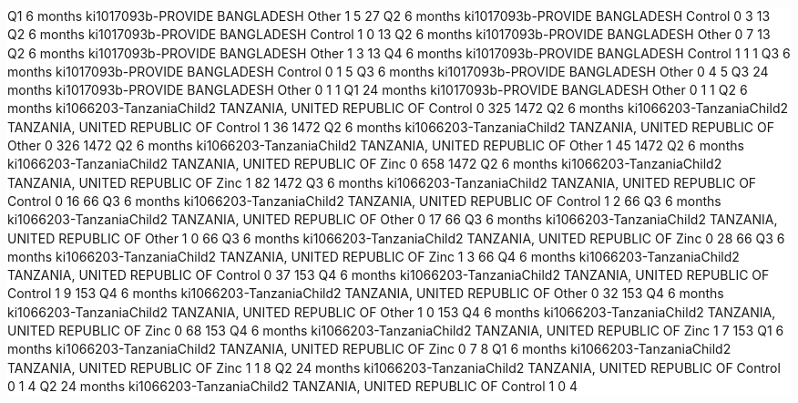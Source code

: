 Q1         6 months    ki1017093b-PROVIDE          BANGLADESH                     Other             1        5      27
Q2         6 months    ki1017093b-PROVIDE          BANGLADESH                     Control           0        3      13
Q2         6 months    ki1017093b-PROVIDE          BANGLADESH                     Control           1        0      13
Q2         6 months    ki1017093b-PROVIDE          BANGLADESH                     Other             0        7      13
Q2         6 months    ki1017093b-PROVIDE          BANGLADESH                     Other             1        3      13
Q4         6 months    ki1017093b-PROVIDE          BANGLADESH                     Control           1        1       1
Q3         6 months    ki1017093b-PROVIDE          BANGLADESH                     Control           0        1       5
Q3         6 months    ki1017093b-PROVIDE          BANGLADESH                     Other             0        4       5
Q3         24 months   ki1017093b-PROVIDE          BANGLADESH                     Other             0        1       1
Q1         24 months   ki1017093b-PROVIDE          BANGLADESH                     Other             0        1       1
Q2         6 months    ki1066203-TanzaniaChild2    TANZANIA, UNITED REPUBLIC OF   Control           0      325    1472
Q2         6 months    ki1066203-TanzaniaChild2    TANZANIA, UNITED REPUBLIC OF   Control           1       36    1472
Q2         6 months    ki1066203-TanzaniaChild2    TANZANIA, UNITED REPUBLIC OF   Other             0      326    1472
Q2         6 months    ki1066203-TanzaniaChild2    TANZANIA, UNITED REPUBLIC OF   Other             1       45    1472
Q2         6 months    ki1066203-TanzaniaChild2    TANZANIA, UNITED REPUBLIC OF   Zinc              0      658    1472
Q2         6 months    ki1066203-TanzaniaChild2    TANZANIA, UNITED REPUBLIC OF   Zinc              1       82    1472
Q3         6 months    ki1066203-TanzaniaChild2    TANZANIA, UNITED REPUBLIC OF   Control           0       16      66
Q3         6 months    ki1066203-TanzaniaChild2    TANZANIA, UNITED REPUBLIC OF   Control           1        2      66
Q3         6 months    ki1066203-TanzaniaChild2    TANZANIA, UNITED REPUBLIC OF   Other             0       17      66
Q3         6 months    ki1066203-TanzaniaChild2    TANZANIA, UNITED REPUBLIC OF   Other             1        0      66
Q3         6 months    ki1066203-TanzaniaChild2    TANZANIA, UNITED REPUBLIC OF   Zinc              0       28      66
Q3         6 months    ki1066203-TanzaniaChild2    TANZANIA, UNITED REPUBLIC OF   Zinc              1        3      66
Q4         6 months    ki1066203-TanzaniaChild2    TANZANIA, UNITED REPUBLIC OF   Control           0       37     153
Q4         6 months    ki1066203-TanzaniaChild2    TANZANIA, UNITED REPUBLIC OF   Control           1        9     153
Q4         6 months    ki1066203-TanzaniaChild2    TANZANIA, UNITED REPUBLIC OF   Other             0       32     153
Q4         6 months    ki1066203-TanzaniaChild2    TANZANIA, UNITED REPUBLIC OF   Other             1        0     153
Q4         6 months    ki1066203-TanzaniaChild2    TANZANIA, UNITED REPUBLIC OF   Zinc              0       68     153
Q4         6 months    ki1066203-TanzaniaChild2    TANZANIA, UNITED REPUBLIC OF   Zinc              1        7     153
Q1         6 months    ki1066203-TanzaniaChild2    TANZANIA, UNITED REPUBLIC OF   Zinc              0        7       8
Q1         6 months    ki1066203-TanzaniaChild2    TANZANIA, UNITED REPUBLIC OF   Zinc              1        1       8
Q2         24 months   ki1066203-TanzaniaChild2    TANZANIA, UNITED REPUBLIC OF   Control           0        1       4
Q2         24 months   ki1066203-TanzaniaChild2    TANZANIA, UNITED REPUBLIC OF   Control           1        0       4